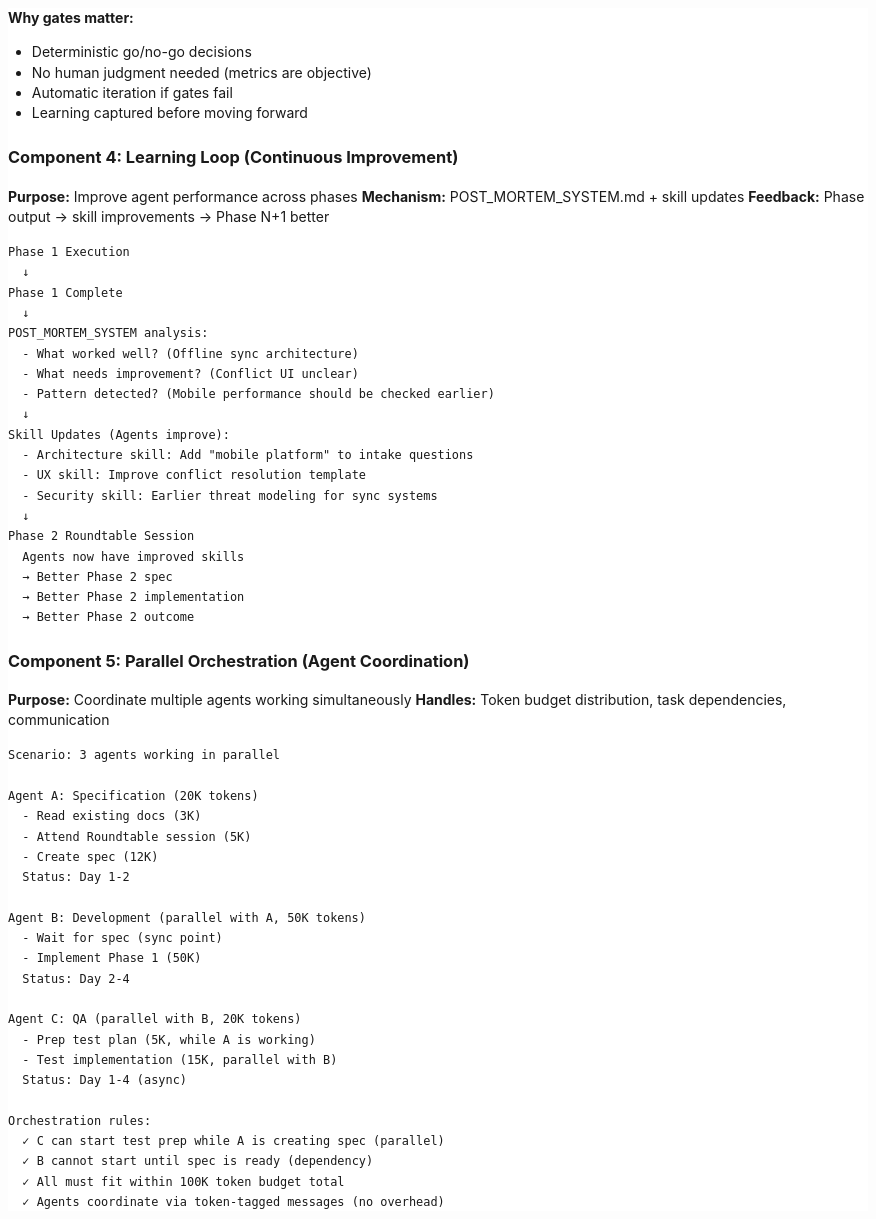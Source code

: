 **Why gates matter:**
- Deterministic go/no-go decisions
- No human judgment needed (metrics are objective)
- Automatic iteration if gates fail
- Learning captured before moving forward

### Component 4: Learning Loop (Continuous Improvement)

**Purpose:** Improve agent performance across phases
**Mechanism:** POST_MORTEM_SYSTEM.md + skill updates
**Feedback:** Phase output → skill improvements → Phase N+1 better

```
Phase 1 Execution
  ↓
Phase 1 Complete
  ↓
POST_MORTEM_SYSTEM analysis:
  - What worked well? (Offline sync architecture)
  - What needs improvement? (Conflict UI unclear)
  - Pattern detected? (Mobile performance should be checked earlier)
  ↓
Skill Updates (Agents improve):
  - Architecture skill: Add "mobile platform" to intake questions
  - UX skill: Improve conflict resolution template
  - Security skill: Earlier threat modeling for sync systems
  ↓
Phase 2 Roundtable Session
  Agents now have improved skills
  → Better Phase 2 spec
  → Better Phase 2 implementation
  → Better Phase 2 outcome
```

### Component 5: Parallel Orchestration (Agent Coordination)

**Purpose:** Coordinate multiple agents working simultaneously
**Handles:** Token budget distribution, task dependencies, communication

```
Scenario: 3 agents working in parallel

Agent A: Specification (20K tokens)
  - Read existing docs (3K)
  - Attend Roundtable session (5K)
  - Create spec (12K)
  Status: Day 1-2

Agent B: Development (parallel with A, 50K tokens)
  - Wait for spec (sync point)
  - Implement Phase 1 (50K)
  Status: Day 2-4

Agent C: QA (parallel with B, 20K tokens)
  - Prep test plan (5K, while A is working)
  - Test implementation (15K, parallel with B)
  Status: Day 1-4 (async)

Orchestration rules:
  ✓ C can start test prep while A is creating spec (parallel)
  ✓ B cannot start until spec is ready (dependency)
  ✓ All must fit within 100K token budget total
  ✓ Agents coordinate via token-tagged messages (no overhead)
```
